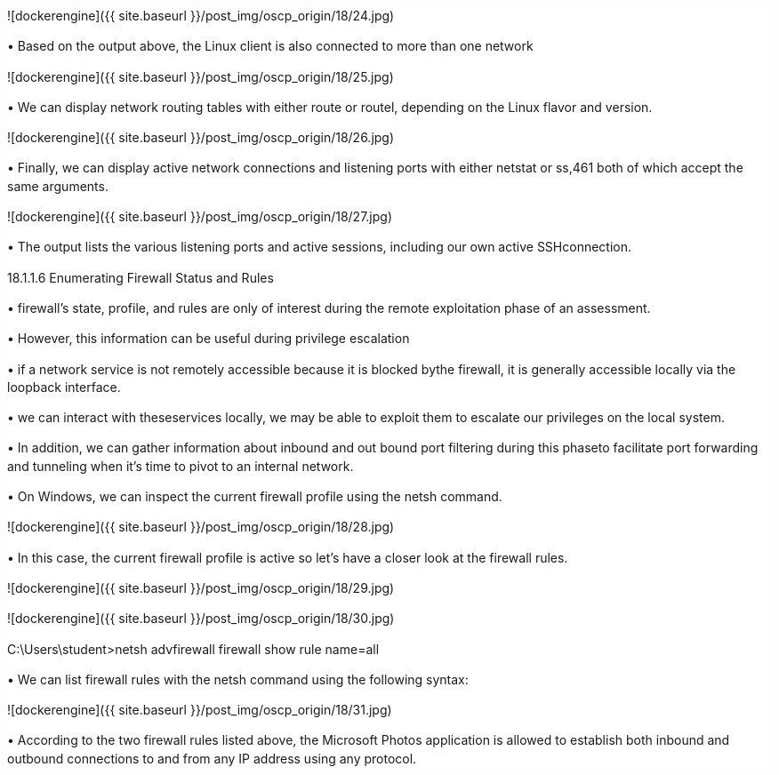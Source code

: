 
![dockerengine]({{ site.baseurl }}/post_img/oscp_origin/18/24.jpg)

• Based on the output above, the Linux client is also connected to more than one network

![dockerengine]({{ site.baseurl }}/post_img/oscp_origin/18/25.jpg)

• We can display network routing tables with either route or routel, depending on the Linux flavor and version.

![dockerengine]({{ site.baseurl }}/post_img/oscp_origin/18/26.jpg)

• Finally, we can display active network connections and listening ports with either netstat or ss,461 both of which accept the same arguments.

![dockerengine]({{ site.baseurl }}/post_img/oscp_origin/18/27.jpg)

• The output lists the various listening ports and active sessions, including our own active SSHconnection.

18.1.1.6 Enumerating Firewall Status and Rules

• firewall’s state, profile, and rules are only of interest during the remote exploitation phase of an assessment.

• However, this information can be useful during privilege escalation

• if a network service is not remotely accessible because it is blocked bythe firewall, it is generally accessible locally via the loopback interface.

• we can interact with theseservices locally, we may be able to exploit them to escalate our privileges on the local system.

• In addition, we can gather information about inbound and out bound port filtering during this phaseto facilitate port forwarding and tunneling when it’s time to pivot to an internal network.

• On Windows, we can inspect the current firewall profile using the netsh command.

![dockerengine]({{ site.baseurl }}/post_img/oscp_origin/18/28.jpg)

• In this case, the current firewall profile is active so let’s have a closer look at the firewall rules.

![dockerengine]({{ site.baseurl }}/post_img/oscp_origin/18/29.jpg)


![dockerengine]({{ site.baseurl }}/post_img/oscp_origin/18/30.jpg)

C:\Users\student>netsh advfirewall firewall show rule name=all


• We can list firewall rules with the netsh command using the following syntax:

![dockerengine]({{ site.baseurl }}/post_img/oscp_origin/18/31.jpg)

• According to the two firewall rules listed above, the Microsoft Photos application is allowed to establish both inbound and outbound connections to and from any IP address using any protocol. 
